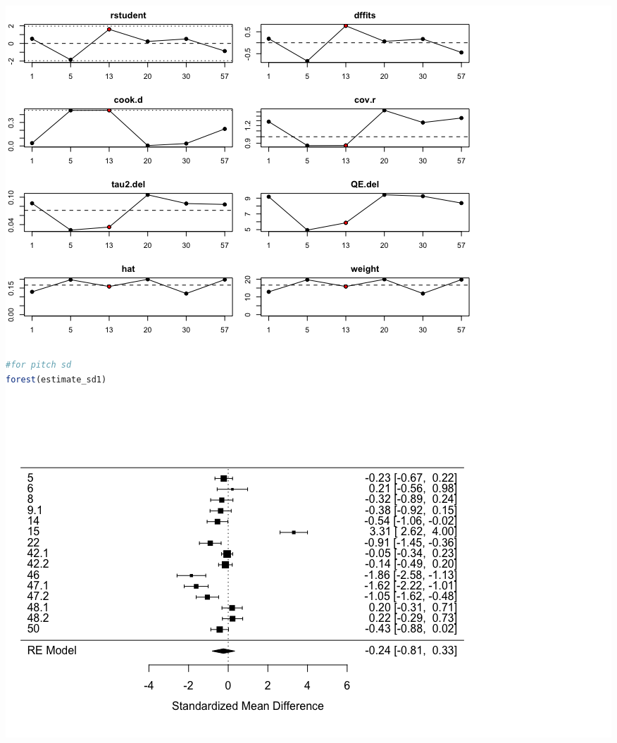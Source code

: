 ![](A5_MetaAnalysis_files/figure-markdown_github/unnamed-chunk-1-3.png)

``` r
#for pitch sd
forest(estimate_sd1)
```

![](A5_MetaAnalysis_files/figure-markdown_github/unnamed-chunk-1-4.png)
